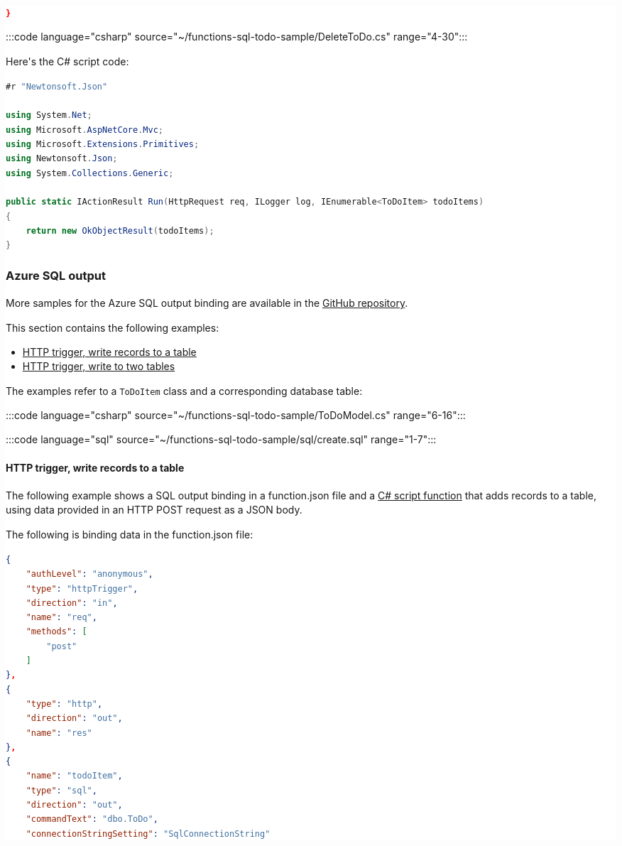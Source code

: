```json
}
```

:::code language="csharp" source="~/functions-sql-todo-sample/DeleteToDo.cs" range="4-30":::

Here's the C# script code:

```cs
#r "Newtonsoft.Json"

using System.Net;
using Microsoft.AspNetCore.Mvc;
using Microsoft.Extensions.Primitives;
using Newtonsoft.Json;
using System.Collections.Generic;

public static IActionResult Run(HttpRequest req, ILogger log, IEnumerable<ToDoItem> todoItems)
{
    return new OkObjectResult(todoItems);
}
```

### Azure SQL output

More samples for the Azure SQL output binding are available in the [GitHub repository](https://github.com/Azure/azure-functions-sql-extension/tree/main/samples/samples-csx).

This section contains the following examples:

* [HTTP trigger, write records to a table](#http-trigger-write-records-to-table-csharpscript)
* [HTTP trigger, write to two tables](#http-trigger-write-to-two-tables-csharpscript)

The examples refer to a `ToDoItem` class and a corresponding database table:

:::code language="csharp" source="~/functions-sql-todo-sample/ToDoModel.cs" range="6-16":::

:::code language="sql" source="~/functions-sql-todo-sample/sql/create.sql" range="1-7":::


<a id="http-trigger-write-records-to-table-csharpscript"></a>
#### HTTP trigger, write records to a table

The following example shows a SQL output binding in a function.json file and a [C# script function](functions-reference-csharp.md) that adds records to a table, using data provided in an HTTP POST request as a JSON body.

The following is binding data in the function.json file:

```json
{
    "authLevel": "anonymous",
    "type": "httpTrigger",
    "direction": "in",
    "name": "req",
    "methods": [
        "post"
    ]
},
{
    "type": "http",
    "direction": "out",
    "name": "res"
},
{
    "name": "todoItem",
    "type": "sql",
    "direction": "out",
    "commandText": "dbo.ToDo",
    "connectionStringSetting": "SqlConnectionString"
```